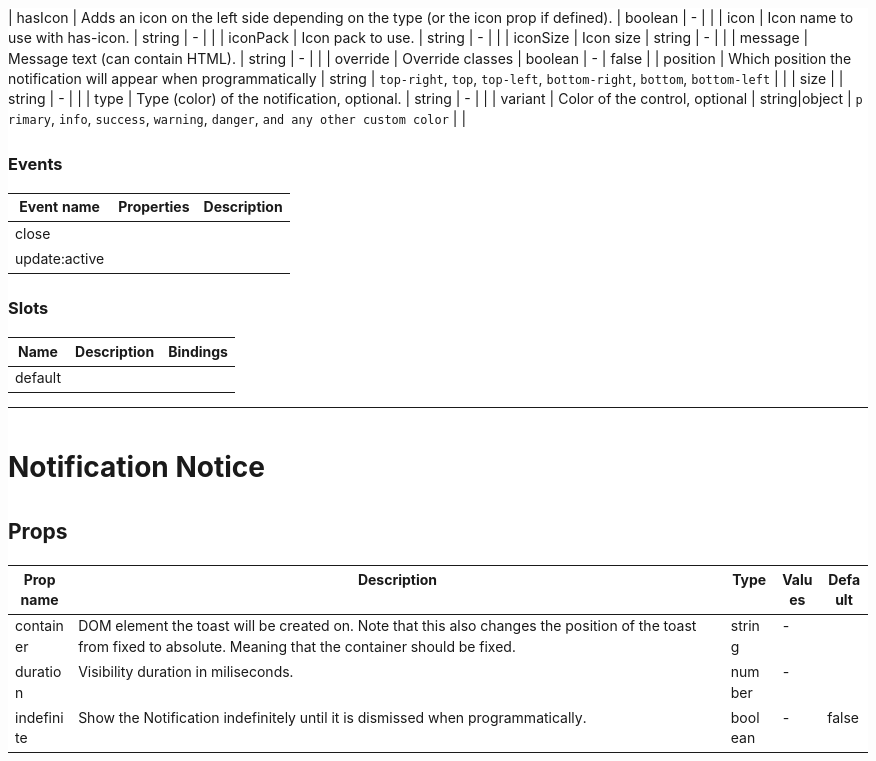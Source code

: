 | hasIcon        | Adds an icon on the left side depending on the type (or the icon prop if defined).                                                                             | boolean        | -                                                                               |                                                                                                                                                |
| icon           | Icon name to use with has-icon.                                                                                                                                | string         | -                                                                               |                                                                                                                                                |
| iconPack       | Icon pack to use.                                                                                                                                              | string         | -                                                                               |                                                                                                                                                |
| iconSize       | Icon size                                                                                                                                                      | string         | -                                                                               |                                                                                                                                                |
| message        | Message text (can contain HTML).                                                                                                                               | string         | -                                                                               |                                                                                                                                                |
| override       | Override classes                                                                                                                                               | boolean        | -                                                                               | false                                                                                                                                          |
| position       | Which position the notification will appear when programmatically                                                                                              | string         | `top-right`, `top`, `top-left`, `bottom-right`, `bottom`, `bottom-left`         |                                                                                                                                                |
| size           |                                                                                                                                                                | string         | -                                                                               |                                                                                                                                                |
| type           | Type (color) of the notification, optional.                                                                                                                    | string         | -                                                                               |                                                                                                                                                |
| variant        | Color of the control, optional                                                                                                                                 | string\|object | `primary`, `info`, `success`, `warning`, `danger`, `and any other custom color` |                                                                                                                                                |

### Events

| Event name    | Properties | Description |
| ------------- | ---------- | ----------- |
| close         |            |
| update:active |            |

### Slots

| Name    | Description | Bindings |
| ------- | ----------- | -------- |
| default |             |          |

---

# Notification Notice

## Props

| Prop name  | Description                                                                                                                                                         | Type          | Values                                                                  | Default |
| ---------- | ------------------------------------------------------------------------------------------------------------------------------------------------------------------- | ------------- | ----------------------------------------------------------------------- | ------- |
| container  | DOM element the toast will be created on. Note that this also changes the position of the toast from fixed to absolute. Meaning that the container should be fixed. | string        | -                                                                       |         |
| duration   | Visibility duration in miliseconds.                                                                                                                                 | number        | -                                                                       |         |
| indefinite | Show the Notification indefinitely until it is dismissed when programmatically.                                                                                     | boolean       | -                                                                       | false   |